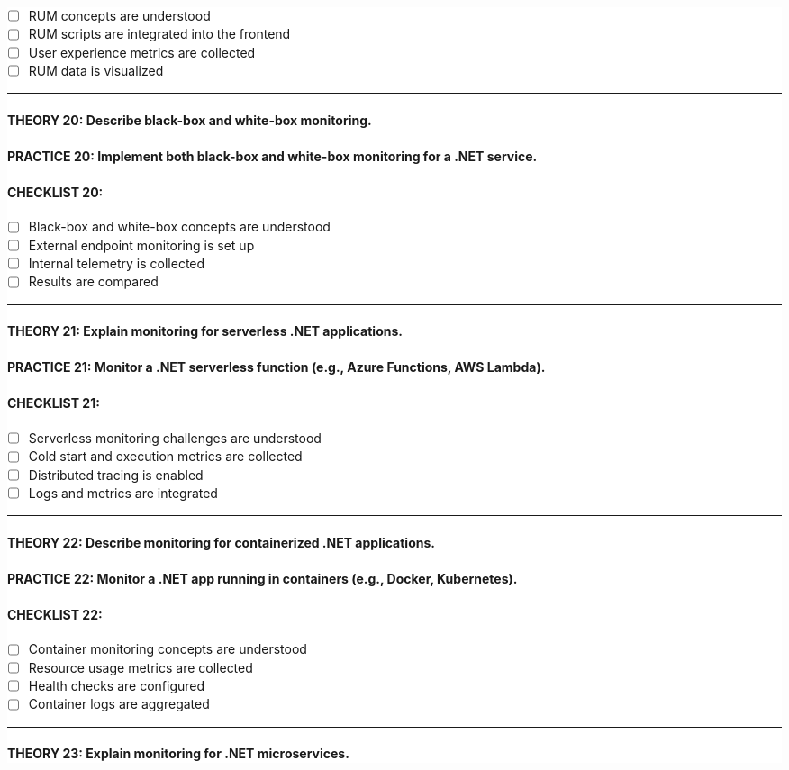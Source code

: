 - [ ] RUM concepts are understood
- [ ] RUM scripts are integrated into the frontend
- [ ] User experience metrics are collected
- [ ] RUM data is visualized

---

#### THEORY 20: Describe black-box and white-box monitoring.

#### PRACTICE 20: Implement both black-box and white-box monitoring for a .NET service.

#### CHECKLIST 20:

- [ ] Black-box and white-box concepts are understood
- [ ] External endpoint monitoring is set up
- [ ] Internal telemetry is collected
- [ ] Results are compared

---

#### THEORY 21: Explain monitoring for serverless .NET applications.

#### PRACTICE 21: Monitor a .NET serverless function (e.g., Azure Functions, AWS Lambda).

#### CHECKLIST 21:

- [ ] Serverless monitoring challenges are understood
- [ ] Cold start and execution metrics are collected
- [ ] Distributed tracing is enabled
- [ ] Logs and metrics are integrated

---

#### THEORY 22: Describe monitoring for containerized .NET applications.

#### PRACTICE 22: Monitor a .NET app running in containers (e.g., Docker, Kubernetes).

#### CHECKLIST 22:

- [ ] Container monitoring concepts are understood
- [ ] Resource usage metrics are collected
- [ ] Health checks are configured
- [ ] Container logs are aggregated

---

#### THEORY 23: Explain monitoring for .NET microservices.
